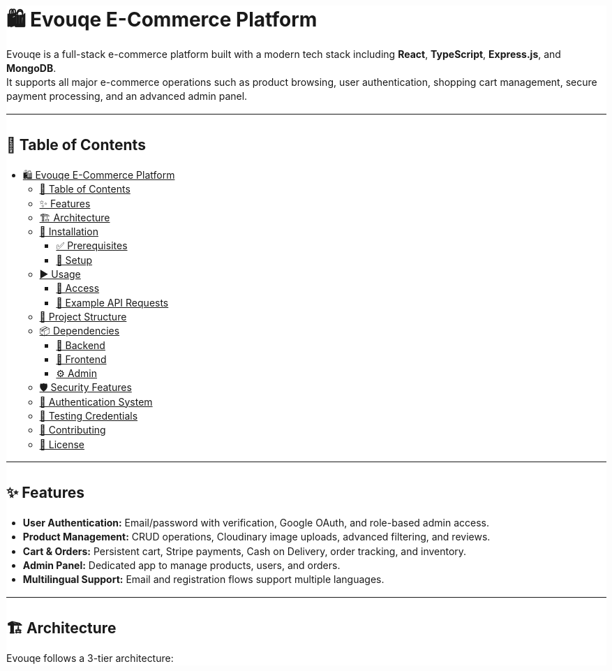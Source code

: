 
# 🛍️ Evouqe E-Commerce Platform

Evouqe is a full-stack e-commerce platform built with a modern tech stack including **React**, **TypeScript**, **Express.js**, and **MongoDB**.  
It supports all major e-commerce operations such as product browsing, user authentication, shopping cart management, secure payment processing, and an advanced admin panel.

---

## 📑 Table of Contents

- [🛍️ Evouqe E-Commerce Platform](#️-evouqe-e-commerce-platform)
  - [📑 Table of Contents](#-table-of-contents)
  - [✨ Features](#-features)
  - [🏗️ Architecture](#️-architecture)
  - [🧰 Installation](#-installation)
    - [✅ Prerequisites](#-prerequisites)
    - [🔧 Setup](#-setup)
  - [▶️ Usage](#️-usage)
    - [🚀 Access](#-access)
    - [📡 Example API Requests](#-example-api-requests)
  - [📁 Project Structure](#-project-structure)
  - [📦 Dependencies](#-dependencies)
    - [🔧 Backend](#-backend)
    - [🎨 Frontend](#-frontend)
    - [⚙️ Admin](#️-admin)
  - [🛡️ Security Features](#️-security-features)
  - [🔐 Authentication System](#-authentication-system)
  - [🔑 Testing Credentials](#-testing-credentials)
  - [🤝 Contributing](#-contributing)
  - [📝 License](#-license)

---

## ✨ Features

- **User Authentication:** Email/password with verification, Google OAuth, and role-based admin access.
- **Product Management:** CRUD operations, Cloudinary image uploads, advanced filtering, and reviews.
- **Cart & Orders:** Persistent cart, Stripe payments, Cash on Delivery, order tracking, and inventory.
- **Admin Panel:** Dedicated app to manage products, users, and orders.
- **Multilingual Support:** Email and registration flows support multiple languages.

---

## 🏗️ Architecture

Evouqe follows a 3-tier architecture:
